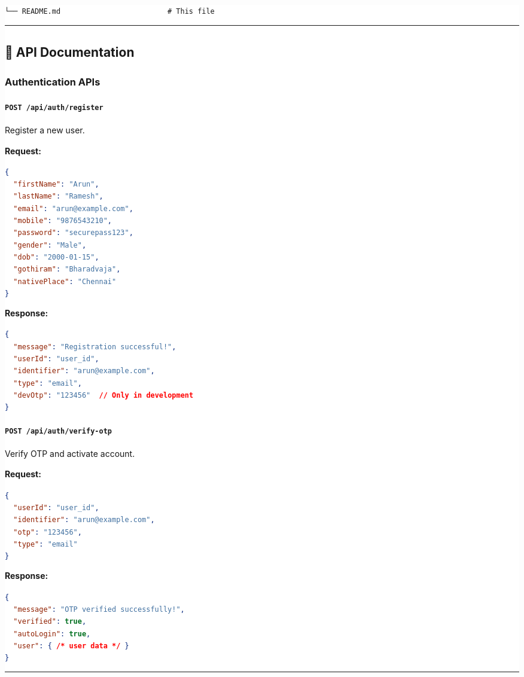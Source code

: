 ```
└── README.md                         # This file
```

---

## 📡 API Documentation

### Authentication APIs

#### `POST /api/auth/register`
Register a new user.

**Request:**
```json
{
  "firstName": "Arun",
  "lastName": "Ramesh",
  "email": "arun@example.com",
  "mobile": "9876543210",
  "password": "securepass123",
  "gender": "Male",
  "dob": "2000-01-15",
  "gothiram": "Bharadvaja",
  "nativePlace": "Chennai"
}
```

**Response:**
```json
{
  "message": "Registration successful!",
  "userId": "user_id",
  "identifier": "arun@example.com",
  "type": "email",
  "devOtp": "123456"  // Only in development
}
```

#### `POST /api/auth/verify-otp`
Verify OTP and activate account.

**Request:**
```json
{
  "userId": "user_id",
  "identifier": "arun@example.com",
  "otp": "123456",
  "type": "email"
}
```

**Response:**
```json
{
  "message": "OTP verified successfully!",
  "verified": true,
  "autoLogin": true,
  "user": { /* user data */ }
}
```

---
